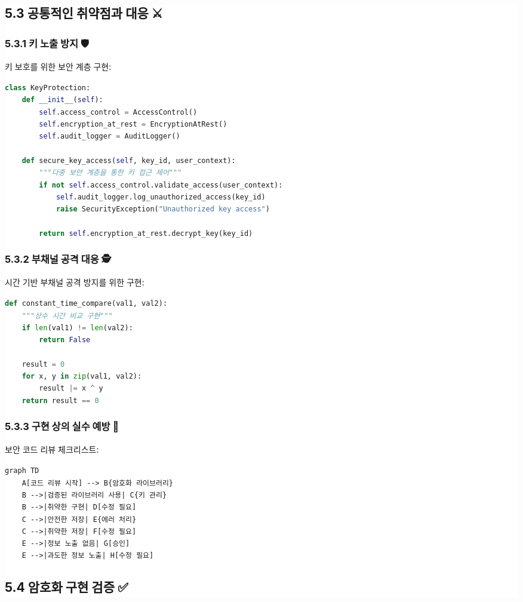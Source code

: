 ## 5.3 공통적인 취약점과 대응 ⚔️

### 5.3.1 키 노출 방지 🛡️

키 보호를 위한 보안 계층 구현:

```python
class KeyProtection:
    def __init__(self):
        self.access_control = AccessControl()
        self.encryption_at_rest = EncryptionAtRest()
        self.audit_logger = AuditLogger()
    
    def secure_key_access(self, key_id, user_context):
        """다중 보안 계층을 통한 키 접근 제어"""
        if not self.access_control.validate_access(user_context):
            self.audit_logger.log_unauthorized_access(key_id)
            raise SecurityException("Unauthorized key access")
            
        return self.encryption_at_rest.decrypt_key(key_id)
```

### 5.3.2 부채널 공격 대응 🕵️

시간 기반 부채널 공격 방지를 위한 구현:

```python
def constant_time_compare(val1, val2):
    """상수 시간 비교 구현"""
    if len(val1) != len(val2):
        return False
    
    result = 0
    for x, y in zip(val1, val2):
        result |= x ^ y
    return result == 0
```

### 5.3.3 구현 상의 실수 예방 🐛

보안 코드 리뷰 체크리스트:

```mermaid
graph TD
    A[코드 리뷰 시작] --> B{암호화 라이브러리}
    B -->|검증된 라이브러리 사용| C{키 관리}
    B -->|취약한 구현| D[수정 필요]
    C -->|안전한 저장| E{에러 처리}
    C -->|취약한 저장| F[수정 필요]
    E -->|정보 노출 없음| G[승인]
    E -->|과도한 정보 노출| H[수정 필요]
```

## 5.4 암호화 구현 검증 ✅
